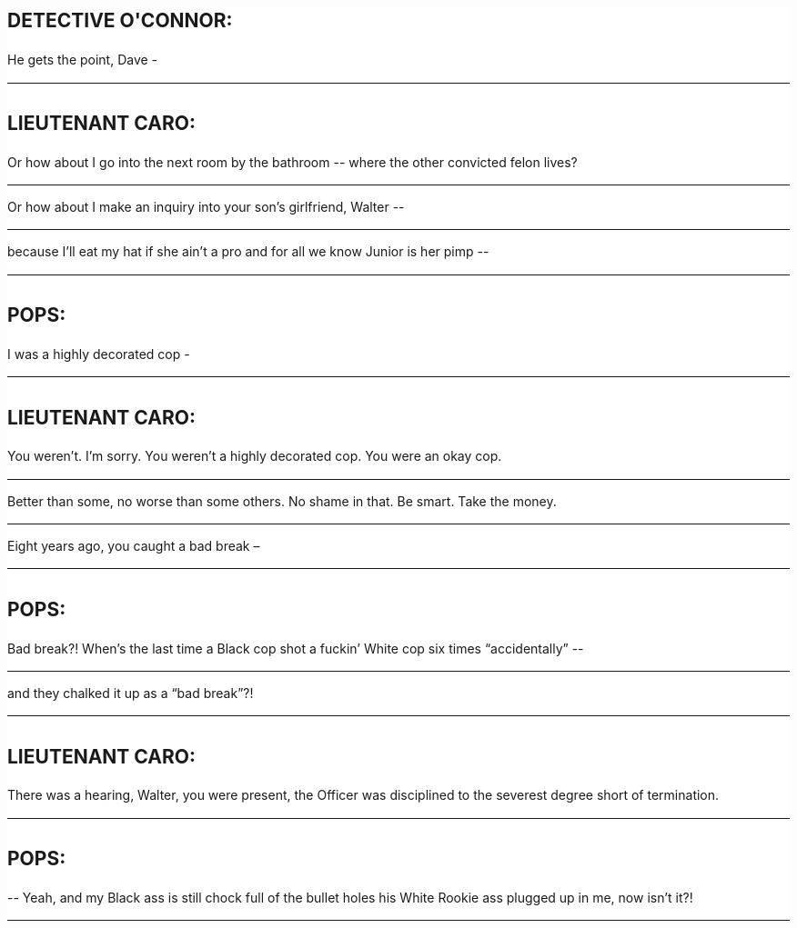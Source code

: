 ## DETECTIVE O'CONNOR: 
He gets the point, Dave -

---

## LIEUTENANT CARO: 
Or how about I go into the next room by the bathroom -- where the other convicted felon lives? 

---

Or how about I make an inquiry into your son’s girlfriend, Walter -- 

---

because I’ll eat my hat if she ain’t a pro and for all we know Junior is her pimp --

---

## POPS: 
I was a highly decorated cop -

---

## LIEUTENANT CARO: 
You weren’t. I’m sorry. You weren’t a highly decorated cop. You were an okay cop. 

---

Better than some, no worse than some others. No shame in that. Be smart. Take the money. 

---

Eight years ago, you caught a bad break –

---

## POPS: 
Bad break?! When’s the last time a Black cop shot a fuckin’ White cop six times “accidentally” -- 

---

and they chalked it up as a “bad break”?!

---

## LIEUTENANT CARO: 
There was a hearing, Walter, you were present, the Officer was disciplined to the severest degree short of termination.

---

## POPS: 
-- Yeah, and my Black ass is still chock full of the bullet holes his White Rookie ass plugged up in me, now isn’t it?!

---